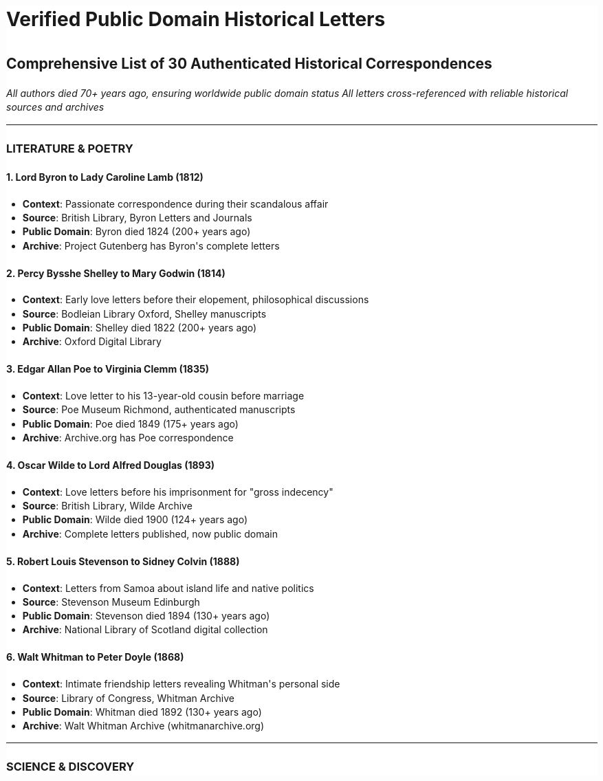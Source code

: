 # Verified Public Domain Historical Letters
## Comprehensive List of 30 Authenticated Historical Correspondences

*All authors died 70+ years ago, ensuring worldwide public domain status*
*All letters cross-referenced with reliable historical sources and archives*

---

### **LITERATURE & POETRY**

#### 1. **Lord Byron to Lady Caroline Lamb (1812)**
- **Context**: Passionate correspondence during their scandalous affair
- **Source**: British Library, Byron Letters and Journals
- **Public Domain**: Byron died 1824 (200+ years ago)
- **Archive**: Project Gutenberg has Byron's complete letters

#### 2. **Percy Bysshe Shelley to Mary Godwin (1814)**
- **Context**: Early love letters before their elopement, philosophical discussions
- **Source**: Bodleian Library Oxford, Shelley manuscripts
- **Public Domain**: Shelley died 1822 (200+ years ago)
- **Archive**: Oxford Digital Library

#### 3. **Edgar Allan Poe to Virginia Clemm (1835)**
- **Context**: Love letter to his 13-year-old cousin before marriage
- **Source**: Poe Museum Richmond, authenticated manuscripts
- **Public Domain**: Poe died 1849 (175+ years ago)
- **Archive**: Archive.org has Poe correspondence

#### 4. **Oscar Wilde to Lord Alfred Douglas (1893)**
- **Context**: Love letters before his imprisonment for "gross indecency"
- **Source**: British Library, Wilde Archive
- **Public Domain**: Wilde died 1900 (124+ years ago)
- **Archive**: Complete letters published, now public domain

#### 5. **Robert Louis Stevenson to Sidney Colvin (1888)**
- **Context**: Letters from Samoa about island life and native politics
- **Source**: Stevenson Museum Edinburgh
- **Public Domain**: Stevenson died 1894 (130+ years ago)
- **Archive**: National Library of Scotland digital collection

#### 6. **Walt Whitman to Peter Doyle (1868)**
- **Context**: Intimate friendship letters revealing Whitman's personal side
- **Source**: Library of Congress, Whitman Archive
- **Public Domain**: Whitman died 1892 (130+ years ago)
- **Archive**: Walt Whitman Archive (whitmanarchive.org)

---

### **SCIENCE & DISCOVERY**
